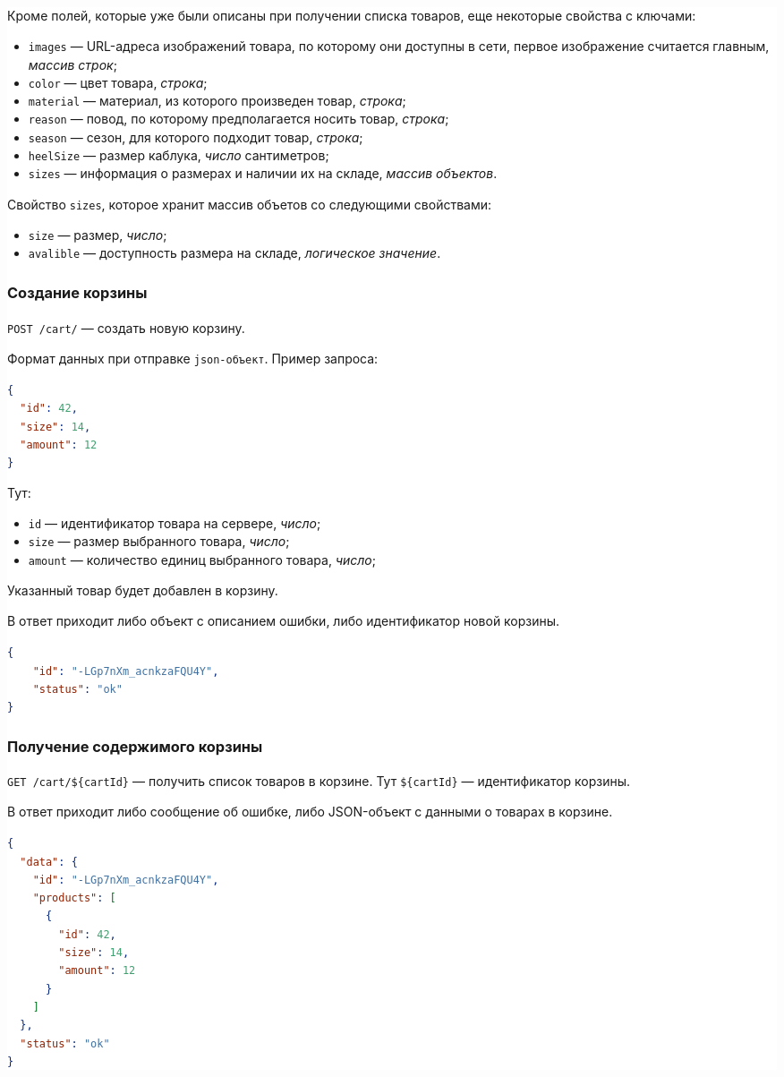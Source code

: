 Кроме полей, которые уже были описаны при получении списка товаров, еще некоторые свойства с ключами:
- `images` — URL-адреса изображений товара, по которому они доступны в сети, первое изображение считается главным, _массив строк_;
- `color` — цвет товара, _строка_;
- `material` — материал, из которого произведен товар, _строка_;
- `reason` — повод, по которому предполагается носить товар, _строка_;
- `season` — сезон, для которого подходит товар, _строка_;
- `heelSize` — размер каблука, _число_ сантиметров;
- `sizes` — информация о размерах и наличии их на складе, _массив объектов_.

Свойство `sizes`, которое хранит массив объетов со следующими свойствами:
- `size` — размер, _число_;
- `avalible` — доступность размера на складе, _логическое значение_.

### Создание корзины

`POST /cart/` — создать новую корзину.

Формат данных при отправке `json-объект`. Пример запроса:
```json
{
  "id": 42,
  "size": 14,
  "amount": 12
}
```

Тут:
- `id` — идентификатор товара на сервере, _число_;
- `size` — размер выбранного товара, _число_;
- `amount` — количество единиц выбранного товара, _число_;

Указанный товар будет добавлен в корзину.

В ответ приходит либо объект с описанием ошибки, либо идентификатор новой корзины.

```json
{
    "id": "-LGp7nXm_acnkzaFQU4Y",
    "status": "ok"
}
```

### Получение содержимого корзины

`GET /cart/${cartId}` — получить список товаров в корзине. Тут `${cartId}` — идентификатор корзины.

В ответ приходит либо сообщение об ошибке, либо JSON-объект с данными о товарах в корзине.

```json
{
  "data": {
    "id": "-LGp7nXm_acnkzaFQU4Y",
    "products": [
      {
        "id": 42,
        "size": 14,
        "amount": 12
      }
    ]
  },
  "status": "ok"
}
```
